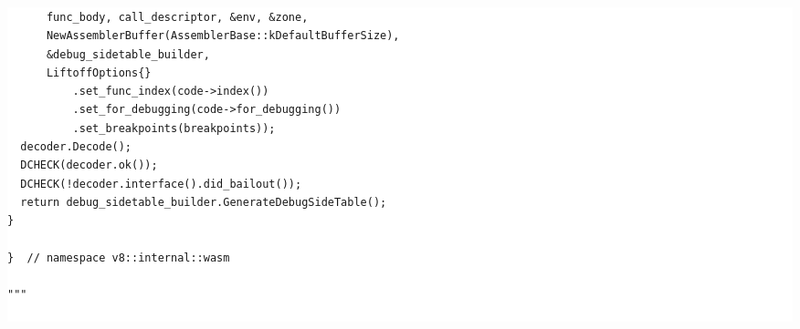 ```
      func_body, call_descriptor, &env, &zone,
      NewAssemblerBuffer(AssemblerBase::kDefaultBufferSize),
      &debug_sidetable_builder,
      LiftoffOptions{}
          .set_func_index(code->index())
          .set_for_debugging(code->for_debugging())
          .set_breakpoints(breakpoints));
  decoder.Decode();
  DCHECK(decoder.ok());
  DCHECK(!decoder.interface().did_bailout());
  return debug_sidetable_builder.GenerateDebugSideTable();
}

}  // namespace v8::internal::wasm

"""


```